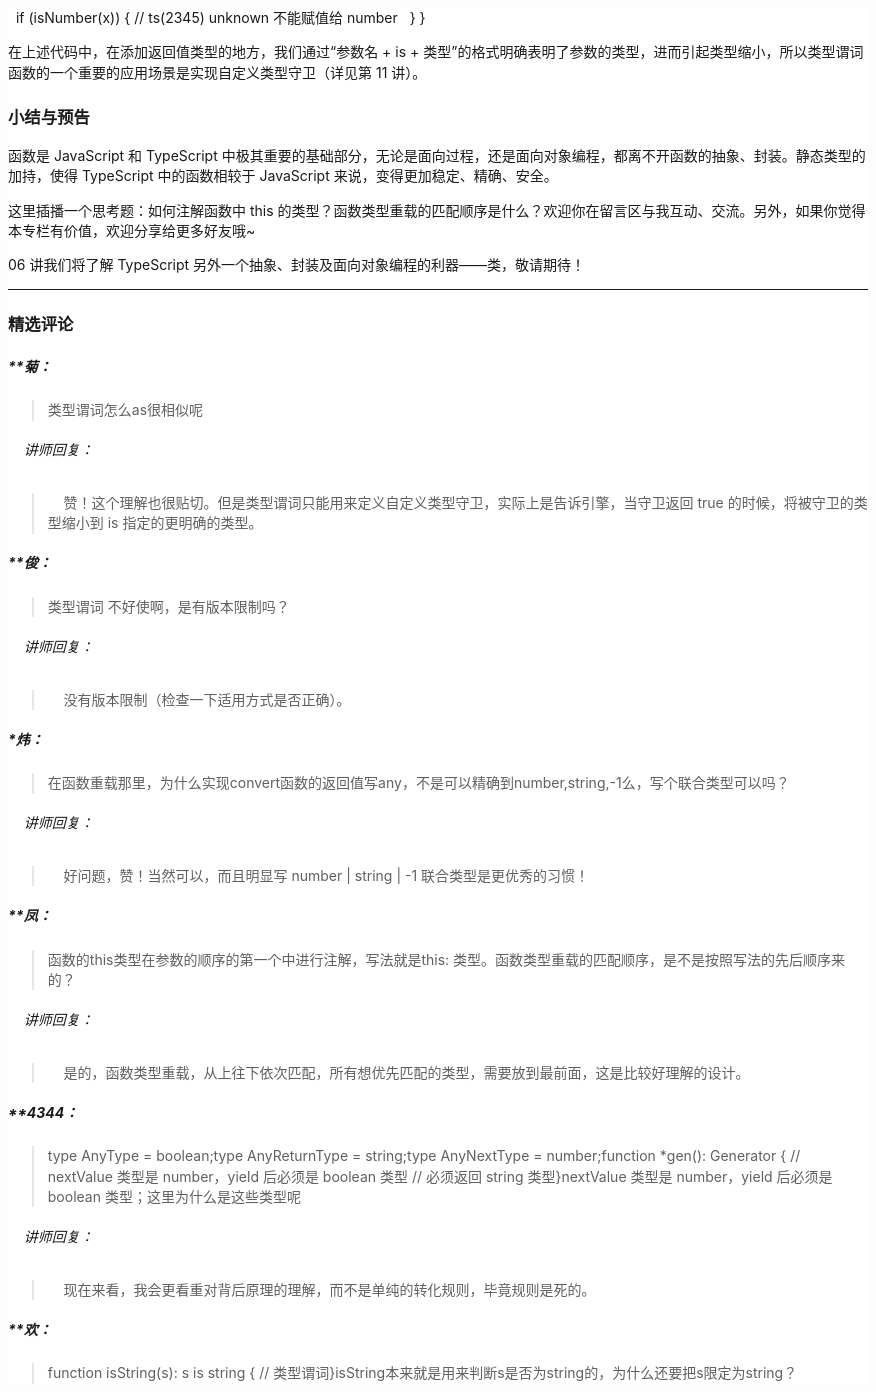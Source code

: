 &nbsp;&nbsp;<span class="hljs-keyword">if</span>&nbsp;(isNumber(x))&nbsp;{&nbsp;<span class="hljs-comment">//&nbsp;ts(2345)&nbsp;unknown&nbsp;不能赋值给&nbsp;number</span>
&nbsp;&nbsp;}
}
</code></pre>
<p data-nodeid="36993">在上述代码中，在添加返回值类型的地方，我们通过“参数名 + is + 类型”的格式明确表明了参数的类型，进而引起类型缩小，所以类型谓词函数的一个重要的应用场景是实现自定义类型守卫（详见第 11 讲）。</p>
<h3 data-nodeid="36994">小结与预告</h3>
<p data-nodeid="36995">函数是 JavaScript 和 TypeScript 中极其重要的基础部分，无论是面向过程，还是面向对象编程，都离不开函数的抽象、封装。静态类型的加持，使得 TypeScript 中的函数相较于 JavaScript 来说，变得更加稳定、精确、安全。</p>
<p data-nodeid="36996">这里插播一个思考题：如何注解函数中 this 的类型？函数类型重载的匹配顺序是什么？欢迎你在留言区与我互动、交流。另外，如果你觉得本专栏有价值，欢迎分享给更多好友哦~</p>
<p data-nodeid="36997">06 讲我们将了解 TypeScript 另外一个抽象、封装及面向对象编程的利器——类，敬请期待！</p>

---

### 精选评论

##### **菊：
> 类型谓词怎么as很相似呢

 ###### &nbsp;&nbsp;&nbsp; 讲师回复：
> &nbsp;&nbsp;&nbsp; 赞！这个理解也很贴切。但是类型谓词只能用来定义自定义类型守卫，实际上是告诉引擎，当守卫返回 true 的时候，将被守卫的类型缩小到 is 指定的更明确的类型。

##### **俊：
> 类型谓词 不好使啊，是有版本限制吗？

 ###### &nbsp;&nbsp;&nbsp; 讲师回复：
> &nbsp;&nbsp;&nbsp; 没有版本限制（检查一下适用方式是否正确）。

##### *炜：
> 在函数重载那里，为什么实现convert函数的返回值写any，不是可以精确到number,string,-1么，写个联合类型可以吗？

 ###### &nbsp;&nbsp;&nbsp; 讲师回复：
> &nbsp;&nbsp;&nbsp; 好问题，赞！当然可以，而且明显写 number | string | -1 联合类型是更优秀的习惯！

##### **凤：
> 函数的this类型在参数的顺序的第一个中进行注解，写法就是this: 类型。函数类型重载的匹配顺序，是不是按照写法的先后顺序来的？

 ###### &nbsp;&nbsp;&nbsp; 讲师回复：
> &nbsp;&nbsp;&nbsp; 是的，函数类型重载，从上往下依次匹配，所有想优先匹配的类型，需要放到最前面，这是比较好理解的设计。

##### **4344：
> type AnyType = boolean;type AnyReturnType = string;type AnyNextType = number;function *gen(): Generator { // nextValue 类型是 number，yield 后必须是 boolean 类型 // 必须返回 string 类型}nextValue 类型是 number，yield 后必须是 boolean 类型；这里为什么是这些类型呢

 ###### &nbsp;&nbsp;&nbsp; 讲师回复：
> &nbsp;&nbsp;&nbsp; 现在来看，我会更看重对背后原理的理解，而不是单纯的转化规则，毕竟规则是死的。

##### **欢：
> function isString(s): s is string { // 类型谓词}isString本来就是用来判断s是否为string的，为什么还要把s限定为string？
